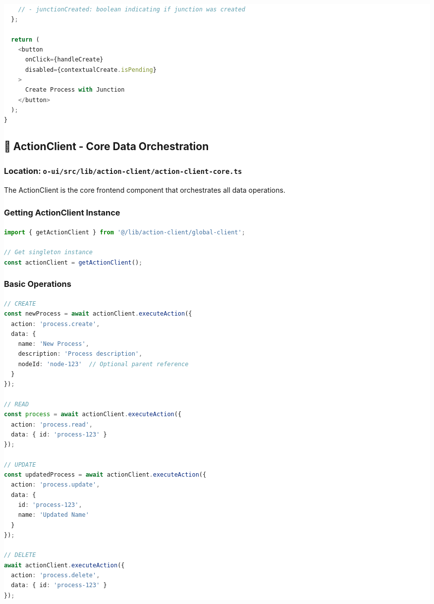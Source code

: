 ```typescript
    // - junctionCreated: boolean indicating if junction was created
  };

  return (
    <button 
      onClick={handleCreate}
      disabled={contextualCreate.isPending}
    >
      Create Process with Junction
    </button>
  );
}
```

## 🎯 **ActionClient - Core Data Orchestration**

### **Location**: `o-ui/src/lib/action-client/action-client-core.ts`

The ActionClient is the core frontend component that orchestrates all data operations.

### **Getting ActionClient Instance**

```typescript
import { getActionClient } from '@/lib/action-client/global-client';

// Get singleton instance
const actionClient = getActionClient();
```

### **Basic Operations**

```typescript
// CREATE
const newProcess = await actionClient.executeAction({
  action: 'process.create',
  data: {
    name: 'New Process',
    description: 'Process description',
    nodeId: 'node-123'  // Optional parent reference
  }
});

// READ
const process = await actionClient.executeAction({
  action: 'process.read',
  data: { id: 'process-123' }
});

// UPDATE
const updatedProcess = await actionClient.executeAction({
  action: 'process.update',
  data: {
    id: 'process-123',
    name: 'Updated Name'
  }
});

// DELETE
await actionClient.executeAction({
  action: 'process.delete',
  data: { id: 'process-123' }
});
```